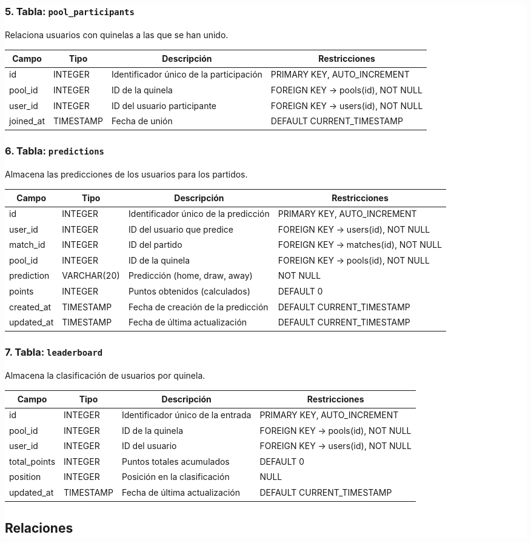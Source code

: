 

### 5. Tabla: `pool_participants`
Relaciona usuarios con quinelas a las que se han unido.

| Campo          | Tipo          | Descripción                          | Restricciones                  |
|----------------|---------------|--------------------------------------|-------------------------------|
| id             | INTEGER       | Identificador único de la participación | PRIMARY KEY, AUTO_INCREMENT  |
| pool_id        | INTEGER       | ID de la quinela                     | FOREIGN KEY -> pools(id), NOT NULL |
| user_id        | INTEGER       | ID del usuario participante          | FOREIGN KEY -> users(id), NOT NULL |
| joined_at      | TIMESTAMP     | Fecha de unión                       | DEFAULT CURRENT_TIMESTAMP    |

### 6. Tabla: `predictions`
Almacena las predicciones de los usuarios para los partidos.

| Campo          | Tipo          | Descripción                          | Restricciones                  |
|----------------|---------------|--------------------------------------|-------------------------------|
| id             | INTEGER       | Identificador único de la predicción| PRIMARY KEY, AUTO_INCREMENT  |
| user_id        | INTEGER       | ID del usuario que predice          | FOREIGN KEY -> users(id), NOT NULL |
| match_id       | INTEGER       | ID del partido                      | FOREIGN KEY -> matches(id), NOT NULL |
| pool_id        | INTEGER       | ID de la quinela                    | FOREIGN KEY -> pools(id), NOT NULL |
| prediction     | VARCHAR(20)   | Predicción (home, draw, away)       | NOT NULL                     |
| points         | INTEGER       | Puntos obtenidos (calculados)       | DEFAULT 0                    |
| created_at     | TIMESTAMP     | Fecha de creación de la predicción  | DEFAULT CURRENT_TIMESTAMP    |
| updated_at     | TIMESTAMP     | Fecha de última actualización       | DEFAULT CURRENT_TIMESTAMP    |

### 7. Tabla: `leaderboard`
Almacena la clasificación de usuarios por quinela.

| Campo          | Tipo          | Descripción                          | Restricciones                  |
|----------------|---------------|--------------------------------------|-------------------------------|
| id             | INTEGER       | Identificador único de la entrada   | PRIMARY KEY, AUTO_INCREMENT  |
| pool_id        | INTEGER       | ID de la quinela                    | FOREIGN KEY -> pools(id), NOT NULL |
| user_id        | INTEGER       | ID del usuario                      | FOREIGN KEY -> users(id), NOT NULL |
| total_points   | INTEGER       | Puntos totales acumulados           | DEFAULT 0                    |
| position       | INTEGER       | Posición en la clasificación        | NULL                         |
| updated_at     | TIMESTAMP     | Fecha de última actualización       | DEFAULT CURRENT_TIMESTAMP    |


## Relaciones

